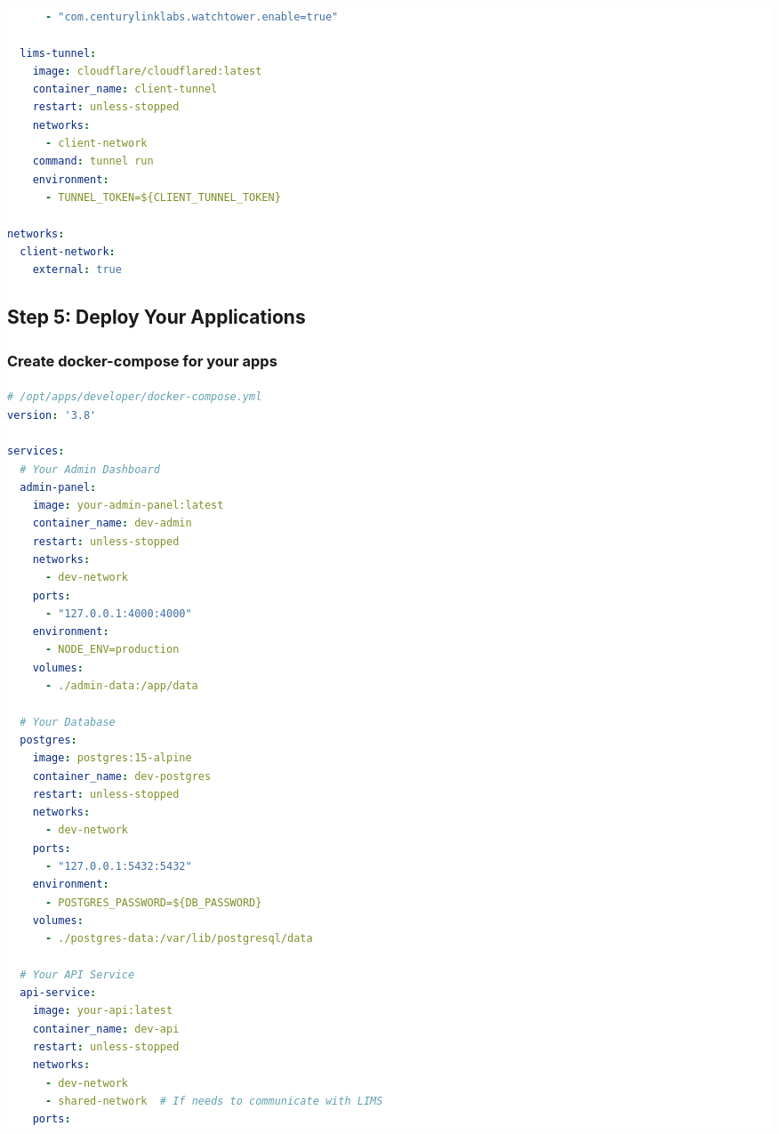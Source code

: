 ```yaml
      - "com.centurylinklabs.watchtower.enable=true"

  lims-tunnel:
    image: cloudflare/cloudflared:latest
    container_name: client-tunnel
    restart: unless-stopped
    networks:
      - client-network
    command: tunnel run
    environment:
      - TUNNEL_TOKEN=${CLIENT_TUNNEL_TOKEN}

networks:
  client-network:
    external: true
```

## Step 5: Deploy Your Applications

### Create docker-compose for your apps
```yaml
# /opt/apps/developer/docker-compose.yml
version: '3.8'

services:
  # Your Admin Dashboard
  admin-panel:
    image: your-admin-panel:latest
    container_name: dev-admin
    restart: unless-stopped
    networks:
      - dev-network
    ports:
      - "127.0.0.1:4000:4000"
    environment:
      - NODE_ENV=production
    volumes:
      - ./admin-data:/app/data

  # Your Database
  postgres:
    image: postgres:15-alpine
    container_name: dev-postgres
    restart: unless-stopped
    networks:
      - dev-network
    ports:
      - "127.0.0.1:5432:5432"
    environment:
      - POSTGRES_PASSWORD=${DB_PASSWORD}
    volumes:
      - ./postgres-data:/var/lib/postgresql/data

  # Your API Service
  api-service:
    image: your-api:latest
    container_name: dev-api
    restart: unless-stopped
    networks:
      - dev-network
      - shared-network  # If needs to communicate with LIMS
    ports:
```